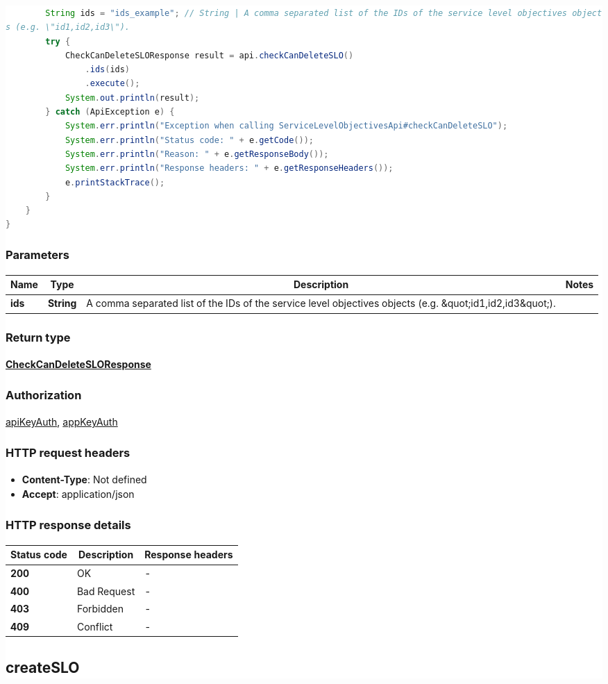 ```java
        String ids = "ids_example"; // String | A comma separated list of the IDs of the service level objectives objects (e.g. \"id1,id2,id3\").
        try {
            CheckCanDeleteSLOResponse result = api.checkCanDeleteSLO()
                .ids(ids)
                .execute();
            System.out.println(result);
        } catch (ApiException e) {
            System.err.println("Exception when calling ServiceLevelObjectivesApi#checkCanDeleteSLO");
            System.err.println("Status code: " + e.getCode());
            System.err.println("Reason: " + e.getResponseBody());
            System.err.println("Response headers: " + e.getResponseHeaders());
            e.printStackTrace();
        }
    }
}
```

### Parameters


Name | Type | Description  | Notes
------------- | ------------- | ------------- | -------------
 **ids** | **String**| A comma separated list of the IDs of the service level objectives objects (e.g. \&quot;id1,id2,id3\&quot;). |

### Return type

[**CheckCanDeleteSLOResponse**](CheckCanDeleteSLOResponse.md)

### Authorization

[apiKeyAuth](../README.md#apiKeyAuth), [appKeyAuth](../README.md#appKeyAuth)

### HTTP request headers

- **Content-Type**: Not defined
- **Accept**: application/json

### HTTP response details
| Status code | Description | Response headers |
|-------------|-------------|------------------|
| **200** | OK |  -  |
| **400** | Bad Request |  -  |
| **403** | Forbidden |  -  |
| **409** | Conflict |  -  |


## createSLO
